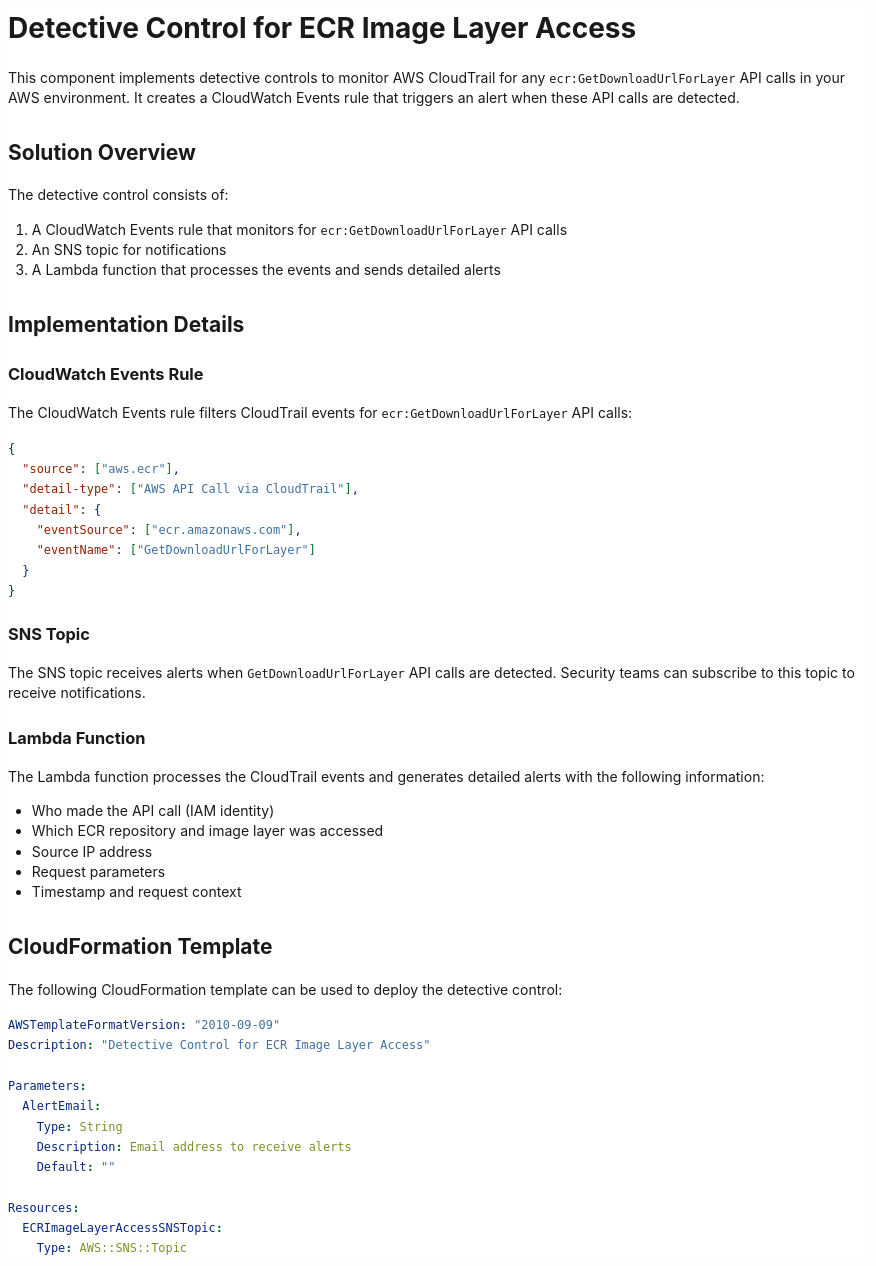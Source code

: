 # Detective Control for ECR Image Layer Access

This component implements detective controls to monitor AWS CloudTrail for any `ecr:GetDownloadUrlForLayer` API calls in your AWS environment. It creates a CloudWatch Events rule that triggers an alert when these API calls are detected.

## Solution Overview

The detective control consists of:

1. A CloudWatch Events rule that monitors for `ecr:GetDownloadUrlForLayer` API calls
2. An SNS topic for notifications
3. A Lambda function that processes the events and sends detailed alerts

## Implementation Details

### CloudWatch Events Rule

The CloudWatch Events rule filters CloudTrail events for `ecr:GetDownloadUrlForLayer` API calls:

```json
{
  "source": ["aws.ecr"],
  "detail-type": ["AWS API Call via CloudTrail"],
  "detail": {
    "eventSource": ["ecr.amazonaws.com"],
    "eventName": ["GetDownloadUrlForLayer"]
  }
}
```

### SNS Topic

The SNS topic receives alerts when `GetDownloadUrlForLayer` API calls are detected. Security teams can subscribe to this topic to receive notifications.

### Lambda Function

The Lambda function processes the CloudTrail events and generates detailed alerts with the following information:

- Who made the API call (IAM identity)
- Which ECR repository and image layer was accessed
- Source IP address
- Request parameters
- Timestamp and request context

## CloudFormation Template

The following CloudFormation template can be used to deploy the detective control:

```yaml
AWSTemplateFormatVersion: "2010-09-09"
Description: "Detective Control for ECR Image Layer Access"

Parameters:
  AlertEmail:
    Type: String
    Description: Email address to receive alerts
    Default: ""

Resources:
  ECRImageLayerAccessSNSTopic:
    Type: AWS::SNS::Topic
```